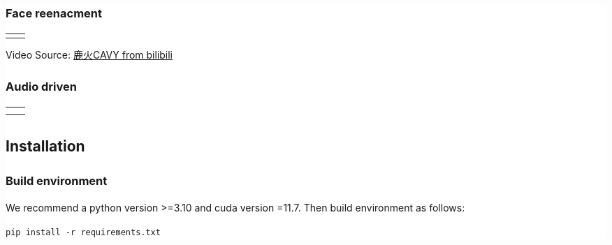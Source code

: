 ### Face reenacment

<table class="center">
<tr>
    <td width=50% style="border: none">
        <video controls autoplay loop src="https://github.com/Zejun-Yang/AniPortrait/assets/21038147/d4e0add6-20a2-4f4b-808c-530a6f4d3331" muted="false"></video>
    </td>
    <td width=50% style="border: none">
        <video controls autoplay loop src="https://github.com/Zejun-Yang/AniPortrait/assets/21038147/849fce22-0db1-4257-a75f-a5dc655e6b9e" muted="false"></video>
    </td>
</tr>
</table>

Video Source: [鹿火CAVY from bilibili](https://www.bilibili.com/video/BV1H4421F7dE/?spm_id_from=333.337.search-card.all.click)

### Audio driven

<table class="center">
<tr>
    <td width=50% style="border: none">
        <video controls autoplay loop src="https://github.com/Zejun-Yang/AniPortrait/assets/21038147/63171e5a-e4c1-4383-8f20-9764524928d0" muted="false"></video>
    </td>
    <td width=50% style="border: none">
        <video controls autoplay loop src="https://github.com/Zejun-Yang/AniPortrait/assets/21038147/6fd74024-ba19-4f6b-b37a-10df5cf2c934" muted="false"></video>
    </td>
</tr>

<tr>
    <td width=50% style="border: none">
        <video controls autoplay loop src="https://github.com/Zejun-Yang/AniPortrait/assets/21038147/9e516cc5-bf09-4d45-b5e3-820030764982" muted="false"></video>
    </td>
    <td width=50% style="border: none">
        <video controls autoplay loop src="https://github.com/Zejun-Yang/AniPortrait/assets/21038147/7c68148b-8022-453f-be9a-c69590038197" muted="false"></video>
    </td>
</tr>
</table>

## Installation

### Build environment

We recommend a python version >=3.10 and cuda version =11.7. Then build environment as follows:

```shell
pip install -r requirements.txt
```
